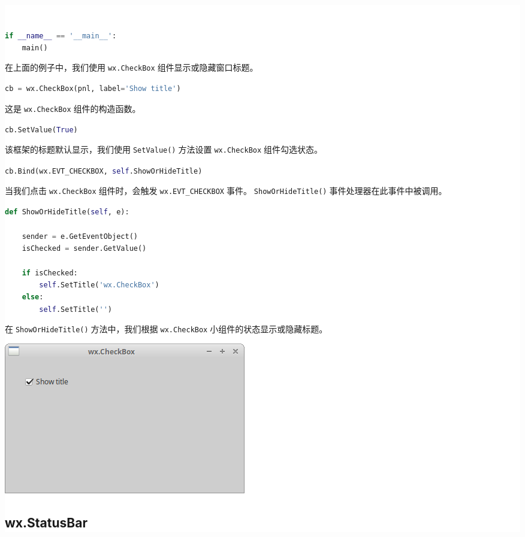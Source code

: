 ```python


if __name__ == '__main__':
    main()
```

在上面的例子中，我们使用 `wx.CheckBox` 组件显示或隐藏窗口标题。

```python
cb = wx.CheckBox(pnl, label='Show title')
```

这是 `wx.CheckBox` 组件的构造函数。

```python
cb.SetValue(True)
```

该框架的标题默认显示，我们使用 `SetValue()` 方法设置 `wx.CheckBox` 组件勾选状态。

```python
cb.Bind(wx.EVT_CHECKBOX, self.ShowOrHideTitle)
```

当我们点击 `wx.CheckBox` 组件时，会触发 `wx.EVT_CHECKBOX` 事件。 `ShowOrHideTitle()` 事件处理器在此事件中被调用。

```python
def ShowOrHideTitle(self, e):
    
    sender = e.GetEventObject()
    isChecked = sender.GetValue()
    
    if isChecked:
        self.SetTitle('wx.CheckBox')            
    else: 
        self.SetTitle('')   
```

在 `ShowOrHideTitle()` 方法中，我们根据 `wx.CheckBox` 小组件的状态显示或隐藏标题。  

![wx.CheckBox](assets/checkbox.png) 

## wx.StatusBar

